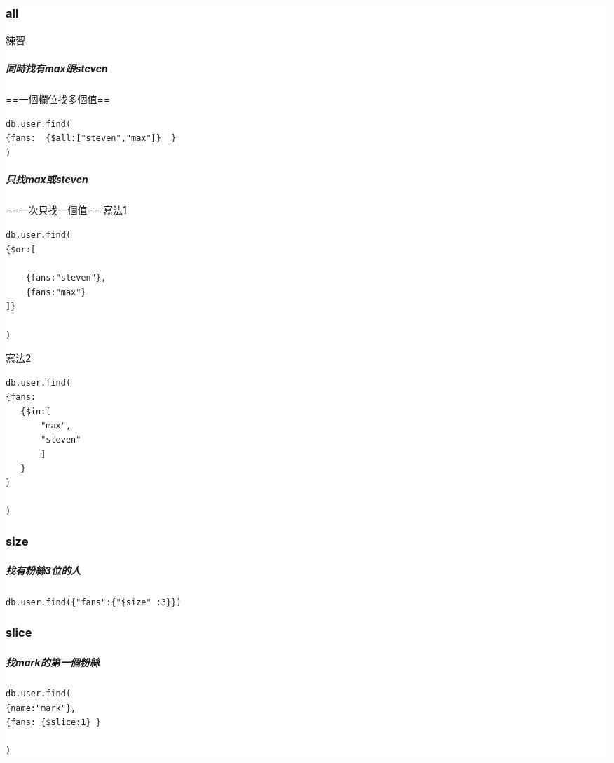 ### all
練習
##### 同時找有max跟steven 
==一個欄位找多個值==
```javascript=
db.user.find(
{fans:  {$all:["steven","max"]}  }
)
```

##### 只找max或steven
==一次只找一個值==
寫法1
```javascript=
db.user.find(
{$or:[
    
    {fans:"steven"},
    {fans:"max"}
]}

)

```
寫法2
```javascript=
db.user.find(
{fans:
   {$in:[
       "max",
       "steven"
       ]
   }
}

)

```
### size
##### 找有粉絲3位的人
```javascript=
db.user.find({"fans":{"$size" :3}})
```

### slice
##### 找mark的第一個粉絲
```javascript=
db.user.find(
{name:"mark"},
{fans: {$slice:1} }

)
```
